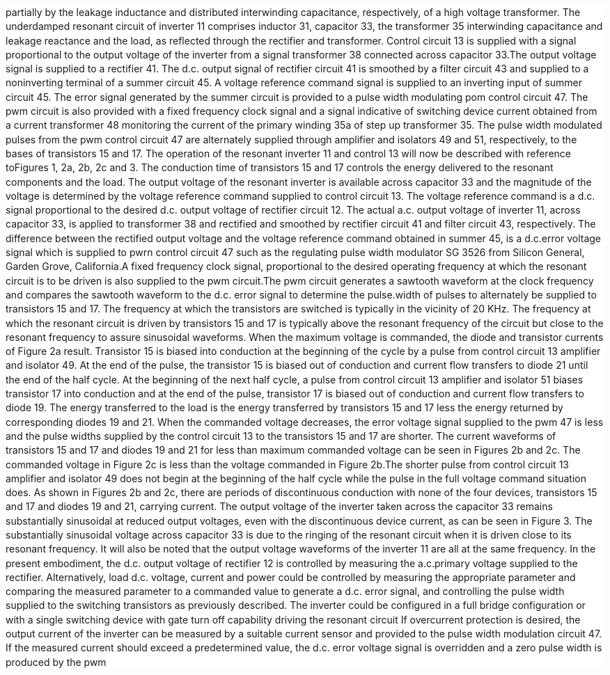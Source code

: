partially by the leakage inductance and distributed interwinding capacitance, respectively, of a high voltage transformer. The underdamped resonant circuit of inverter 11 comprises inductor 31, capacitor 33, the transformer 35 interwinding capacitance and leakage reactance and the load, as reflected through the rectifier and transformer. Control circuit 13 is supplied with a signal proportional to the output voltage of the inverter from a signal transformer 38 connected across capacitor 33.The output voltage signal is supplied to a rectifier 41. The d.c. output signal of rectifier circuit 41 is smoothed by a filter circuit 43 and supplied to a noninverting terminal of a summer circuit 45. A voltage reference command signal is supplied to an inverting input of summer circuit 45. The error signal generated by the summer circuit is provided to a pulse width modulating pom control circuit 47. The pwm circuit is also provided with a fixed frequency clock signal and a signal indicative of switching device current obtained from a current transformer 48 monitoring the current of the primary winding 35a of step up transformer 35. The pulse width modulated pulses from the pwm control circuit 47 are alternately supplied through amplifier and isolators 49 and 51, respectively, to the bases of transistors 15 and 17. The operation of the resonant inverter 11 and control 13 will now be described with reference toFigures 1, 2a, 2b, 2c and 3. The conduction time of transistors 15 and 17 controls the energy delivered to the resonant components and the load. The output voltage of the resonant inverter is available across capacitor 33 and the magnitude of the voltage is determined by the voltage reference command supplied to control circuit 13. The voltage reference command is a d.c. signal proportional to the desired d.c. output voltage of rectifier circuit 12. The actual a.c. output voltage of inverter 11, across capacitor 33, is applied to transformer 38 and rectified and smoothed by rectifier circuit 41 and filter circuit 43, respectively. The difference between the rectified output voltage and the voltage reference command obtained in summer 45, is a d.c.error voltage signal which is supplied to pwrn control circuit 47 such as the regulating pulse width modulator SG 3526 from Silicon General, Garden Grove, California.A fixed frequency clock signal, proportional to the desired operating frequency at which the resonant circuit is to be driven is also supplied to the pwm circuit.The pwm circuit generates a sawtooth waveform at the clock frequency and compares the sawtooth waveform to the d.c. error signal to determine the pulse.width of pulses to alternately be supplied to transistors 15 and 17. The frequency at which the transistors are switched is typically in the vicinity of 20 KHz. The frequency at which the resonant circuit is driven by transistors 15 and 17 is typically above the resonant frequency of the circuit but close to the resonant frequency to assure sinusoidal waveforms. When the maximum voltage is commanded, the diode and transistor currents of Figure 2a result. Transistor 15 is biased into conduction at the beginning of the cycle by a pulse from control circuit 13 amplifier and isolator 49. At the end of the pulse, the transistor 15 is biased out of conduction and current flow transfers to diode 21 until the end of the half cycle. At the beginning of the next half cycle, a pulse from control circuit 13 amplifier and isolator 51 biases transistor 17 into conduction and at the end of the pulse, transistor 17 is biased out of conduction and current flow transfers to diode 19. The energy transferred to the load is the energy transferred by transistors 15 and 17 less the energy returned by corresponding diodes 19 and 21. When the commanded voltage decreases, the error voltage signal supplied to the pwm 47 is less and the pulse widths supplied by the control circuit 13 to the transistors 15 and 17 are shorter. The current waveforms of transistors 15 and 17 and diodes 19 and 21 for less than maximum commanded voltage can be seen in Figures 2b and 2c. The commanded voltage in Figure 2c is less than the voltage commanded in Figure 2b.The shorter pulse from control circuit 13 amplifier and isolator 49 does not begin at the beginning of the half cycle while the pulse in the full voltage command situation does. As shown in Figures 2b and 2c, there are periods of discontinuous conduction with none of the four devices, transistors 15 and 17 and diodes 19 and 21, carrying current. The output voltage of the inverter taken across the capacitor 33 remains substantially sinusoidal at reduced output voltages, even with the discontinuous device current, as can be seen in Figure 3. The substantially sinusoidal voltage across capacitor 33 is due to the ringing of the resonant circuit when it is driven close to its resonant frequency. It will also be noted that the output voltage waveforms of the inverter 11 are all at the same frequency. In the present embodiment, the d.c. output voltage of rectifier 12 is controlled by measuring the a.c.primary voltage supplied to the rectifier. Alternatively, load d.c. voltage, current and power could be controlled by measuring the appropriate parameter and comparing the measured parameter to a commanded value to generate a d.c. error signal, and controlling the pulse width supplied to the switching transistors as previously described. The inverter could be configured in a full bridge configuration or with a single switching device with gate turn off capability driving the resonant circuit If overcurrent protection is desired, the output current of the inverter can be measured by a suitable current sensor and provided to the pulse width modulation circuit 47. If the measured current should exceed a predetermined value, the d.c. error voltage signal is overridden and a zero pulse width is produced by the pwm